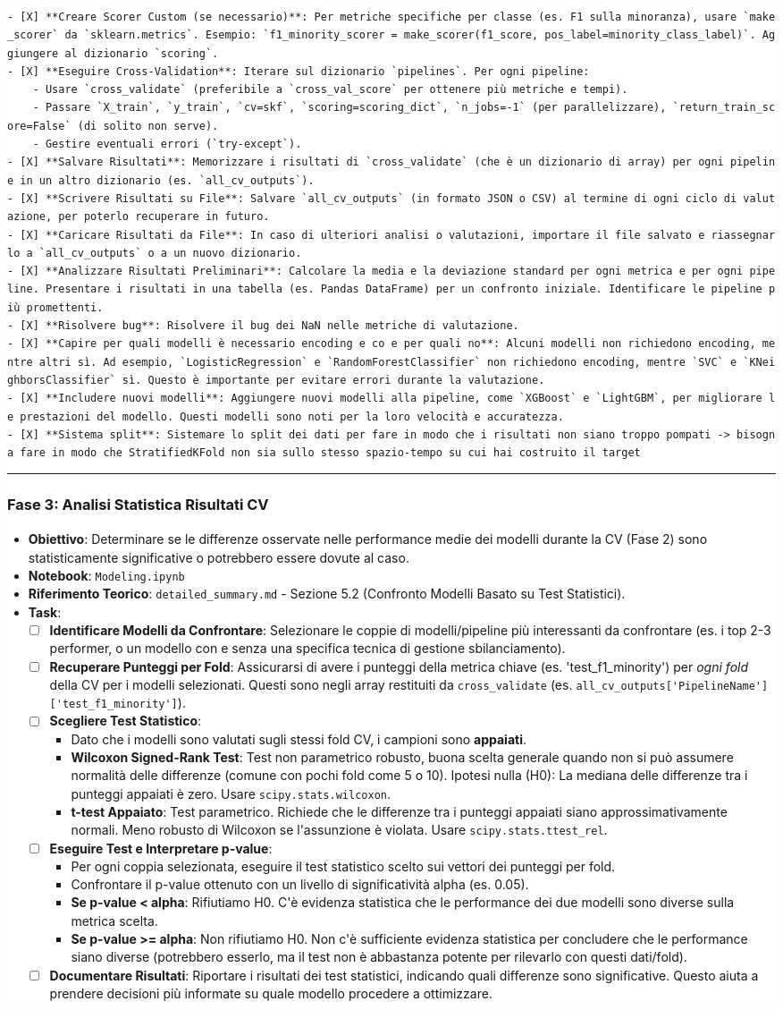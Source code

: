     - [X] **Creare Scorer Custom (se necessario)**: Per metriche specifiche per classe (es. F1 sulla minoranza), usare `make_scorer` da `sklearn.metrics`. Esempio: `f1_minority_scorer = make_scorer(f1_score, pos_label=minority_class_label)`. Aggiungere al dizionario `scoring`.
    - [X] **Eseguire Cross-Validation**: Iterare sul dizionario `pipelines`. Per ogni pipeline:
        - Usare `cross_validate` (preferibile a `cross_val_score` per ottenere più metriche e tempi).
        - Passare `X_train`, `y_train`, `cv=skf`, `scoring=scoring_dict`, `n_jobs=-1` (per parallelizzare), `return_train_score=False` (di solito non serve).
        - Gestire eventuali errori (`try-except`).
    - [X] **Salvare Risultati**: Memorizzare i risultati di `cross_validate` (che è un dizionario di array) per ogni pipeline in un altro dizionario (es. `all_cv_outputs`).
    - [X] **Scrivere Risultati su File**: Salvare `all_cv_outputs` (in formato JSON o CSV) al termine di ogni ciclo di valutazione, per poterlo recuperare in futuro.
    - [X] **Caricare Risultati da File**: In caso di ulteriori analisi o valutazioni, importare il file salvato e riassegnarlo a `all_cv_outputs` o a un nuovo dizionario.
    - [X] **Analizzare Risultati Preliminari**: Calcolare la media e la deviazione standard per ogni metrica e per ogni pipeline. Presentare i risultati in una tabella (es. Pandas DataFrame) per un confronto iniziale. Identificare le pipeline più promettenti.
    - [X] **Risolvere bug**: Risolvere il bug dei NaN nelle metriche di valutazione.
    - [X] **Capire per quali modelli è necessario encoding e co e per quali no**: Alcuni modelli non richiedono encoding, mentre altri sì. Ad esempio, `LogisticRegression` e `RandomForestClassifier` non richiedono encoding, mentre `SVC` e `KNeighborsClassifier` sì. Questo è importante per evitare errori durante la valutazione.
    - [X] **Includere nuovi modelli**: Aggiungere nuovi modelli alla pipeline, come `XGBoost` e `LightGBM`, per migliorare le prestazioni del modello. Questi modelli sono noti per la loro velocità e accuratezza.
    - [X] **Sistema split**: Sistemare lo split dei dati per fare in modo che i risultati non siano troppo pompati -> bisogna fare in modo che StratifiedKFold non sia sullo stesso spazio‐tempo su cui hai costruito il target
---

### Fase 3: Analisi Statistica Risultati CV

- **Obiettivo**: Determinare se le differenze osservate nelle performance medie dei modelli durante la CV (Fase 2) sono statisticamente significative o potrebbero essere dovute al caso.
- **Notebook**: `Modeling.ipynb`
- **Riferimento Teorico**: `detailed_summary.md` - Sezione 5.2 (Confronto Modelli Basato su Test Statistici).
- **Task**:
    - [ ] **Identificare Modelli da Confrontare**: Selezionare le coppie di modelli/pipeline più interessanti da confrontare (es. i top 2-3 performer, o un modello con e senza una specifica tecnica di gestione sbilanciamento).
    - [ ] **Recuperare Punteggi per Fold**: Assicurarsi di avere i punteggi della metrica chiave (es. 'test_f1_minority') per *ogni fold* della CV per i modelli selezionati. Questi sono negli array restituiti da `cross_validate` (es. `all_cv_outputs['PipelineName']['test_f1_minority']`).
    - [ ] **Scegliere Test Statistico**:
        - Dato che i modelli sono valutati sugli stessi fold CV, i campioni sono **appaiati**.
        - **Wilcoxon Signed-Rank Test**: Test non parametrico robusto, buona scelta generale quando non si può assumere normalità delle differenze (comune con pochi fold come 5 o 10). Ipotesi nulla (H0): La mediana delle differenze tra i punteggi appaiati è zero. Usare `scipy.stats.wilcoxon`.
        - **t-test Appaiato**: Test parametrico. Richiede che le differenze tra i punteggi appaiati siano approssimativamente normali. Meno robusto di Wilcoxon se l'assunzione è violata. Usare `scipy.stats.ttest_rel`.
    - [ ] **Eseguire Test e Interpretare p-value**:
        - Per ogni coppia selezionata, eseguire il test statistico scelto sui vettori dei punteggi per fold.
        - Confrontare il p-value ottenuto con un livello di significatività alpha (es. 0.05).
        - **Se p-value < alpha**: Rifiutiamo H0. C'è evidenza statistica che le performance dei due modelli sono diverse sulla metrica scelta.
        - **Se p-value >= alpha**: Non rifiutiamo H0. Non c'è sufficiente evidenza statistica per concludere che le performance siano diverse (potrebbero esserlo, ma il test non è abbastanza potente per rilevarlo con questi dati/fold).
    - [ ] **Documentare Risultati**: Riportare i risultati dei test statistici, indicando quali differenze sono significative. Questo aiuta a prendere decisioni più informate su quale modello procedere a ottimizzare.